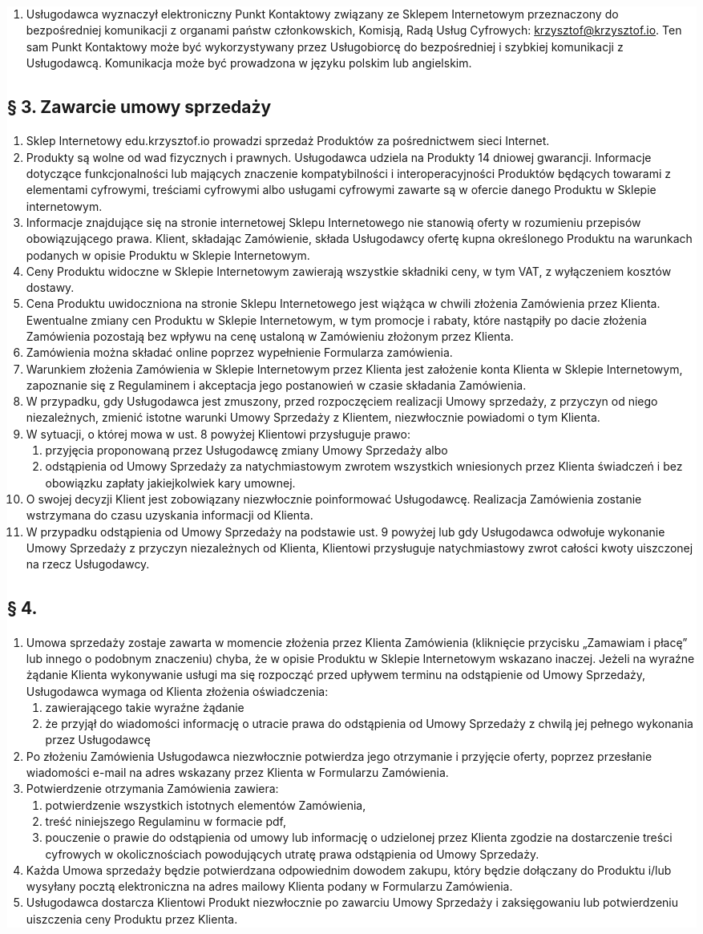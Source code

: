 1. Usługodawca wyznaczył elektroniczny Punkt Kontaktowy związany ze Sklepem Internetowym przeznaczony do bezpośredniej komunikacji z organami państw członkowskich, Komisją, Radą Usług Cyfrowych: krzysztof@krzysztof.io. Ten sam Punkt Kontaktowy może być wykorzystywany przez Usługobiorcę do bezpośredniej i szybkiej komunikacji z Usługodawcą. Komunikacja może być prowadzona w języku polskim lub angielskim.

## § 3. Zawarcie umowy sprzedaży

1. Sklep Internetowy edu.krzysztof.io prowadzi sprzedaż Produktów za pośrednictwem sieci Internet.
1. Produkty są wolne od wad fizycznych i prawnych. Usługodawca udziela na Produkty 14 dniowej gwarancji. Informacje dotyczące funkcjonalności lub mających znaczenie kompatybilności i interoperacyjności Produktów będących towarami z elementami cyfrowymi, treściami cyfrowymi albo usługami cyfrowymi zawarte są w ofercie danego Produktu w Sklepie internetowym.
1. Informacje znajdujące się na stronie internetowej Sklepu Internetowego nie stanowią oferty w rozumieniu przepisów obowiązującego prawa. Klient, składając Zamówienie, składa Usługodawcy ofertę kupna określonego Produktu na warunkach podanych w opisie Produktu w Sklepie Internetowym.
1. Ceny Produktu widoczne w Sklepie Internetowym zawierają wszystkie składniki ceny, w tym VAT, z wyłączeniem kosztów dostawy.
1. Cena Produktu uwidoczniona na stronie Sklepu Internetowego jest wiążąca w chwili złożenia Zamówienia przez Klienta. Ewentualne zmiany cen Produktu w Sklepie Internetowym, w tym promocje i rabaty, które nastąpiły po dacie złożenia Zamówienia pozostają bez wpływu na cenę ustaloną w Zamówieniu złożonym przez Klienta.
1. Zamówienia można składać online poprzez wypełnienie Formularza zamówienia.
1. Warunkiem złożenia Zamówienia w Sklepie Internetowym przez Klienta jest założenie konta Klienta w Sklepie Internetowym, zapoznanie się z Regulaminem i akceptacja jego postanowień w czasie składania Zamówienia.
1. W przypadku, gdy Usługodawca jest zmuszony, przed rozpoczęciem realizacji Umowy sprzedaży, z przyczyn od niego niezależnych, zmienić istotne warunki Umowy Sprzedaży z Klientem, niezwłocznie powiadomi o tym Klienta.
1. W sytuacji, o której mowa w ust. 8 powyżej Klientowi przysługuje prawo:
    1. przyjęcia proponowaną przez Usługodawcę zmiany Umowy Sprzedaży albo
    1. odstąpienia od Umowy Sprzedaży za natychmiastowym zwrotem wszystkich wniesionych przez Klienta świadczeń i bez obowiązku zapłaty jakiejkolwiek kary umownej.
1. O swojej decyzji Klient jest zobowiązany niezwłocznie poinformować Usługodawcę. Realizacja Zamówienia zostanie wstrzymana do czasu uzyskania informacji od Klienta.
1. W przypadku odstąpienia od Umowy Sprzedaży na podstawie ust. 9 powyżej lub gdy Usługodawca odwołuje wykonanie Umowy Sprzedaży z przyczyn niezależnych od Klienta, Klientowi przysługuje natychmiastowy zwrot całości kwoty uiszczonej na rzecz Usługodawcy.

## § 4.

1. Umowa sprzedaży zostaje zawarta w momencie złożenia przez Klienta Zamówienia (kliknięcie przycisku „Zamawiam i płacę” lub innego o podobnym znaczeniu) chyba, że w opisie Produktu w Sklepie Internetowym wskazano inaczej. Jeżeli na wyraźne żądanie Klienta wykonywanie usługi ma się rozpocząć przed upływem terminu na odstąpienie od Umowy Sprzedaży, Usługodawca wymaga od Klienta złożenia oświadczenia:
    1. zawierającego takie wyraźne żądanie
    1. że przyjął do wiadomości informację o utracie prawa do odstąpienia od Umowy Sprzedaży z chwilą jej pełnego wykonania przez Usługodawcę
1. Po złożeniu Zamówienia Usługodawca niezwłocznie potwierdza jego otrzymanie i przyjęcie oferty, poprzez przesłanie wiadomości e-mail na adres wskazany przez Klienta w Formularzu Zamówienia.
1. Potwierdzenie otrzymania Zamówienia zawiera:
    1. potwierdzenie wszystkich istotnych elementów Zamówienia,
    1. treść niniejszego Regulaminu w formacie pdf,
    1. pouczenie o prawie do odstąpienia od umowy lub informację o udzielonej przez Klienta zgodzie na dostarczenie treści cyfrowych w okolicznościach powodujących utratę prawa odstąpienia od Umowy Sprzedaży.
1. Każda Umowa sprzedaży będzie potwierdzana odpowiednim dowodem zakupu, który będzie dołączany do Produktu i/lub wysyłany pocztą elektroniczna na adres mailowy Klienta podany w Formularzu Zamówienia.
1. Usługodawca dostarcza Klientowi Produkt niezwłocznie po zawarciu Umowy Sprzedaży i zaksięgowaniu lub potwierdzeniu uiszczenia ceny Produktu przez Klienta.
